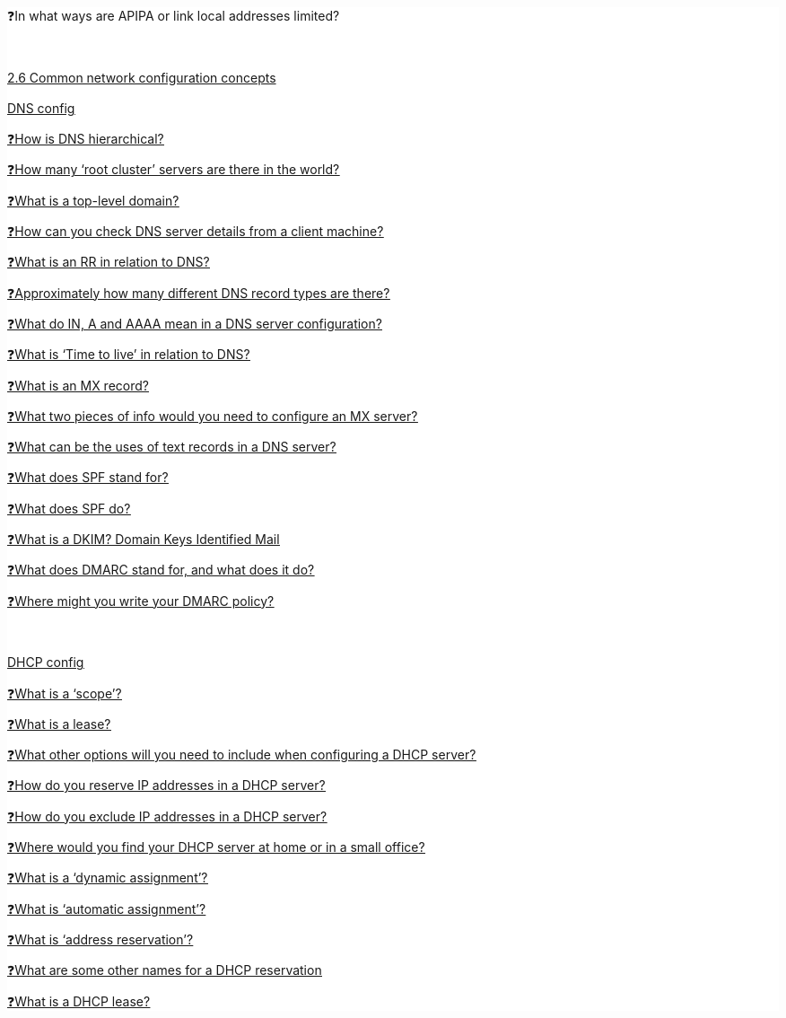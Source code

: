 ❓In what ways are APIPA or link local addresses limited?

<br>

<u>2.6 Common network configuration concepts<u>

<u>DNS config<u>

❓How is DNS hierarchical?

❓How many ‘root cluster’ servers are there in the world?

❓What is a top-level domain?

❓How can you check DNS server details from a client machine?

❓What is an RR in relation to DNS?

❓Approximately how many different DNS record types are there?

❓What do IN, A and AAAA mean in a DNS server configuration?

❓What is ‘Time to live’ in relation to DNS?

❓What is an MX record?

❓What two pieces of info would you need to configure an MX server?

❓What can be the uses of text records in a DNS server?

❓What does SPF stand for?

❓What does SPF do?

❓What is a DKIM? Domain Keys Identified Mail

❓What does DMARC stand for, and what does it do?

❓Where might you write your DMARC policy?

<br>

<u>DHCP config<u>

❓What is a ‘scope’?

❓What is a lease?

❓What other options will you need to include when configuring a DHCP server?

❓How do you reserve IP addresses in a DHCP server?

❓How do you exclude IP addresses in a DHCP server?

❓Where would you find your DHCP server at home or in a small office?

❓What is a ‘dynamic assignment’?

❓What is ‘automatic assignment’?

❓What is ‘address reservation’?

❓What are some other names for a DHCP reservation

❓What is a DHCP lease?
